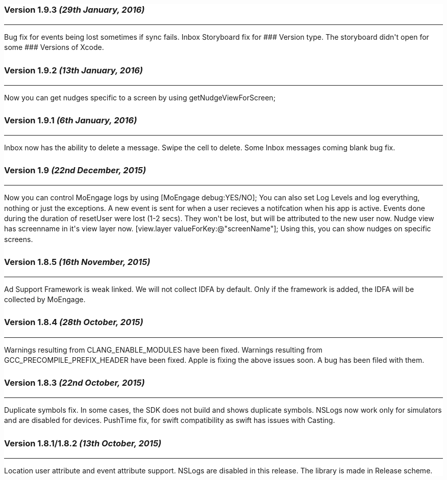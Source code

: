 ### Version 1.9.3  *(29th January, 2016)*
-------------------------------------------
Bug fix for events being lost sometimes if sync fails.
Inbox Storyboard fix for ### Version type. The storyboard didn't open for some ### Versions of Xcode.

### Version 1.9.2  *(13th January, 2016)*
-------------------------------------------
Now you can get nudges specific to a screen by using getNudgeViewForScreen;

### Version 1.9.1  *(6th January, 2016)*
-------------------------------------------
Inbox now has the ability to delete a message. Swipe the cell to delete.
Some Inbox messages coming blank bug fix.

### Version 1.9  *(22nd December, 2015)*
-------------------------------------------
Now you can control MoEngage logs by using [MoEngage debug:YES/NO]; You can also set Log Levels and log everything, nothing or just the exceptions.
A new event is sent for when a user recieves a notifcation when his app is active.
Events done during the duration of resetUser were lost (1-2 secs). They won't be lost, but will be attributed to the new user now.
Nudge view has screenname in it's view layer now. [view.layer valueForKey:@"screenName"]; Using this, you can show nudges on specific screens.

### Version 1.8.5  *(16th November, 2015)*
-------------------------------------------
Ad Support Framework is weak linked. We will not collect IDFA by default.
Only if the framework is added, the IDFA will be collected by MoEngage.

### Version 1.8.4  *(28th October, 2015)*
-------------------------------------------
Warnings resulting from CLANG_ENABLE_MODULES have been fixed.
Warnings resulting from GCC_PRECOMPILE_PREFIX_HEADER have been fixed.
Apple is fixing the above issues soon. A bug has been filed with them.

### Version 1.8.3  *(22nd October, 2015)*
-------------------------------------------
Duplicate symbols fix. In some cases, the SDK does not build and shows duplicate symbols.
NSLogs now work only for simulators and are disabled for devices.
PushTime fix, for swift compatibility as swift has issues with Casting.

### Version 1.8.1/1.8.2  *(13th October, 2015)*
-------------------------------------------
Location user attribute and event attribute support.
NSLogs are disabled in this release. The library is made in Release scheme.
